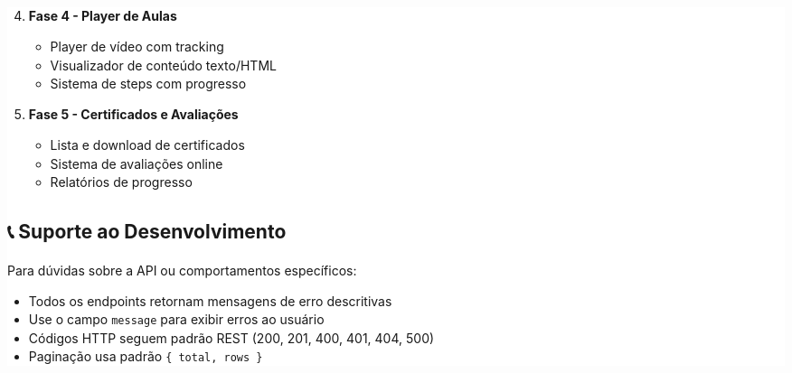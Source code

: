4. **Fase 4 - Player de Aulas**
   - Player de vídeo com tracking
   - Visualizador de conteúdo texto/HTML
   - Sistema de steps com progresso

5. **Fase 5 - Certificados e Avaliações**
   - Lista e download de certificados
   - Sistema de avaliações online
   - Relatórios de progresso

## 📞 Suporte ao Desenvolvimento

Para dúvidas sobre a API ou comportamentos específicos:
- Todos os endpoints retornam mensagens de erro descritivas
- Use o campo `message` para exibir erros ao usuário
- Códigos HTTP seguem padrão REST (200, 201, 400, 401, 404, 500)
- Paginação usa padrão `{ total, rows }`